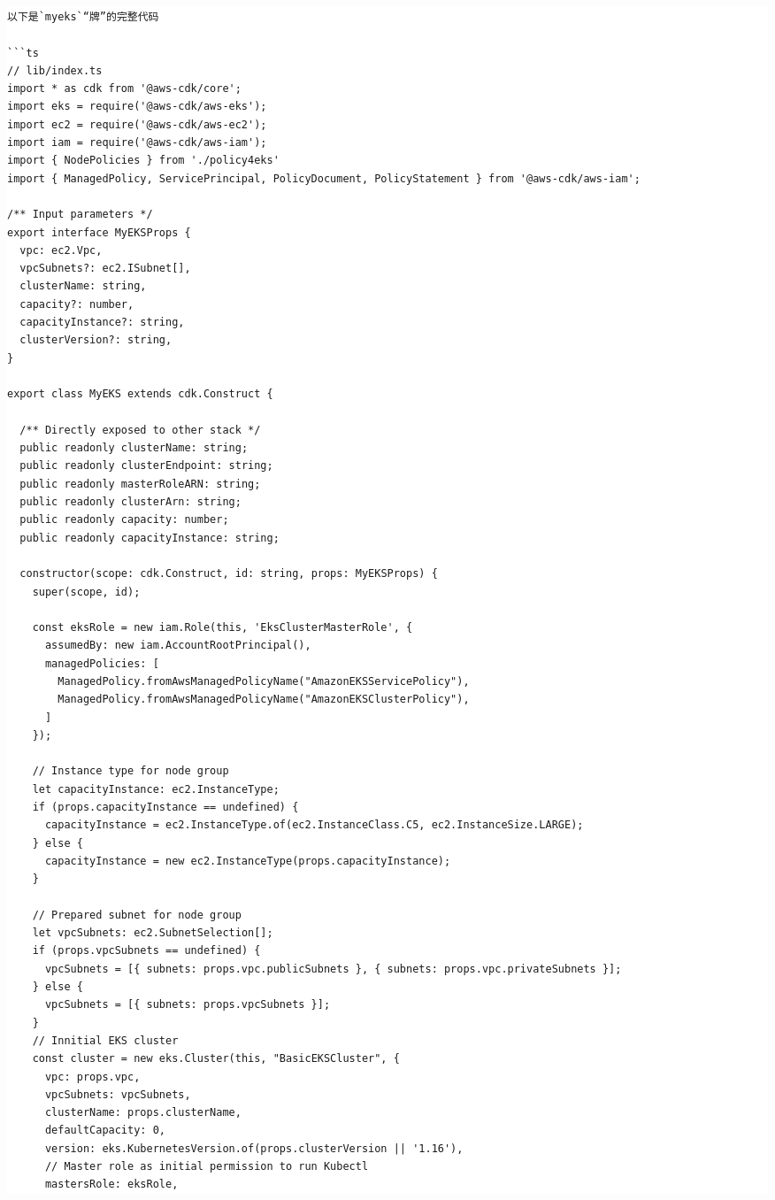     以下是`myeks`“牌”的完整代码

    ```ts
    // lib/index.ts
    import * as cdk from '@aws-cdk/core';
    import eks = require('@aws-cdk/aws-eks');
    import ec2 = require('@aws-cdk/aws-ec2');
    import iam = require('@aws-cdk/aws-iam');
    import { NodePolicies } from './policy4eks'
    import { ManagedPolicy, ServicePrincipal, PolicyDocument, PolicyStatement } from '@aws-cdk/aws-iam';

    /** Input parameters */
    export interface MyEKSProps {
      vpc: ec2.Vpc,
      vpcSubnets?: ec2.ISubnet[],
      clusterName: string,
      capacity?: number,
      capacityInstance?: string,
      clusterVersion?: string,
    }

    export class MyEKS extends cdk.Construct {

      /** Directly exposed to other stack */
      public readonly clusterName: string;
      public readonly clusterEndpoint: string;
      public readonly masterRoleARN: string;
      public readonly clusterArn: string;
      public readonly capacity: number;
      public readonly capacityInstance: string;

      constructor(scope: cdk.Construct, id: string, props: MyEKSProps) {
        super(scope, id);

        const eksRole = new iam.Role(this, 'EksClusterMasterRole', {
          assumedBy: new iam.AccountRootPrincipal(),
          managedPolicies: [
            ManagedPolicy.fromAwsManagedPolicyName("AmazonEKSServicePolicy"),
            ManagedPolicy.fromAwsManagedPolicyName("AmazonEKSClusterPolicy"),
          ]
        });

        // Instance type for node group
        let capacityInstance: ec2.InstanceType;
        if (props.capacityInstance == undefined) {
          capacityInstance = ec2.InstanceType.of(ec2.InstanceClass.C5, ec2.InstanceSize.LARGE);
        } else {
          capacityInstance = new ec2.InstanceType(props.capacityInstance);
        }

        // Prepared subnet for node group
        let vpcSubnets: ec2.SubnetSelection[];
        if (props.vpcSubnets == undefined) {
          vpcSubnets = [{ subnets: props.vpc.publicSubnets }, { subnets: props.vpc.privateSubnets }];
        } else {
          vpcSubnets = [{ subnets: props.vpcSubnets }];
        }
        // Innitial EKS cluster
        const cluster = new eks.Cluster(this, "BasicEKSCluster", {
          vpc: props.vpc,
          vpcSubnets: vpcSubnets,
          clusterName: props.clusterName,
          defaultCapacity: 0,
          version: eks.KubernetesVersion.of(props.clusterVersion || '1.16'),
          // Master role as initial permission to run Kubectl
          mastersRole: eksRole,